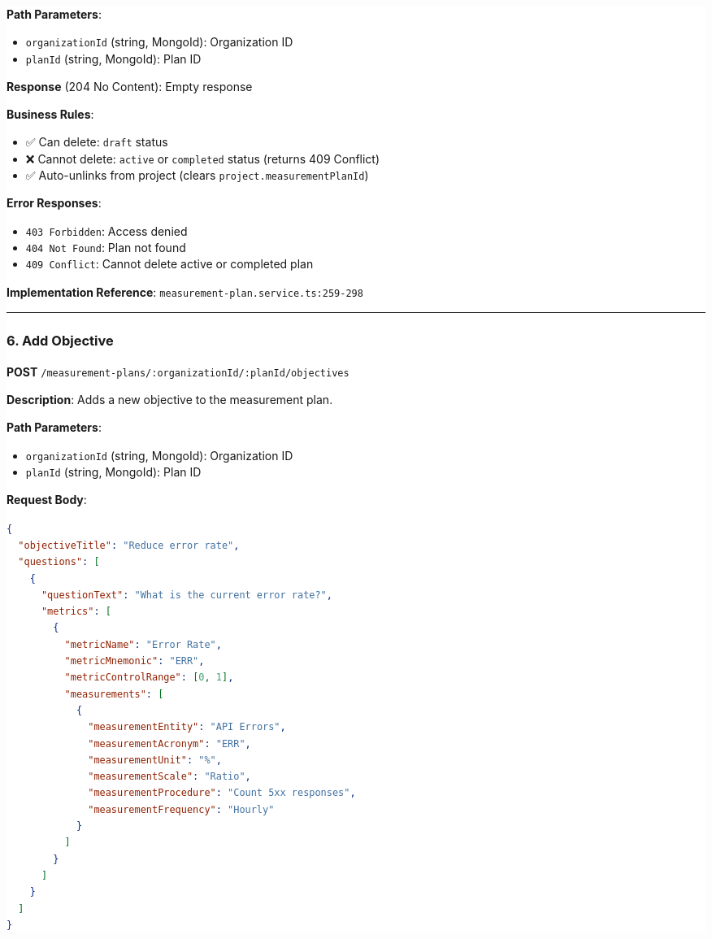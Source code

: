 **Path Parameters**:

- `organizationId` (string, MongoId): Organization ID
- `planId` (string, MongoId): Plan ID

**Response** (204 No Content): Empty response

**Business Rules**:

- ✅ Can delete: `draft` status
- ❌ Cannot delete: `active` or `completed` status (returns 409 Conflict)
- ✅ Auto-unlinks from project (clears `project.measurementPlanId`)

**Error Responses**:

- `403 Forbidden`: Access denied
- `404 Not Found`: Plan not found
- `409 Conflict`: Cannot delete active or completed plan

**Implementation Reference**: `measurement-plan.service.ts:259-298`

---

### 6. Add Objective

**POST** `/measurement-plans/:organizationId/:planId/objectives`

**Description**: Adds a new objective to the measurement plan.

**Path Parameters**:

- `organizationId` (string, MongoId): Organization ID
- `planId` (string, MongoId): Plan ID

**Request Body**:

```json
{
  "objectiveTitle": "Reduce error rate",
  "questions": [
    {
      "questionText": "What is the current error rate?",
      "metrics": [
        {
          "metricName": "Error Rate",
          "metricMnemonic": "ERR",
          "metricControlRange": [0, 1],
          "measurements": [
            {
              "measurementEntity": "API Errors",
              "measurementAcronym": "ERR",
              "measurementUnit": "%",
              "measurementScale": "Ratio",
              "measurementProcedure": "Count 5xx responses",
              "measurementFrequency": "Hourly"
            }
          ]
        }
      ]
    }
  ]
}
```
